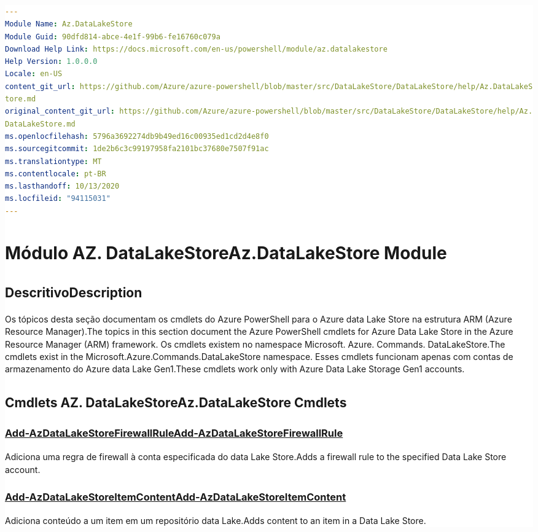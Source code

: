 ```yaml
---
Module Name: Az.DataLakeStore
Module Guid: 90dfd814-abce-4e1f-99b6-fe16760c079a
Download Help Link: https://docs.microsoft.com/en-us/powershell/module/az.datalakestore
Help Version: 1.0.0.0
Locale: en-US
content_git_url: https://github.com/Azure/azure-powershell/blob/master/src/DataLakeStore/DataLakeStore/help/Az.DataLakeStore.md
original_content_git_url: https://github.com/Azure/azure-powershell/blob/master/src/DataLakeStore/DataLakeStore/help/Az.DataLakeStore.md
ms.openlocfilehash: 5796a3692274db9b49ed16c00935ed1cd2d4e8f0
ms.sourcegitcommit: 1de2b6c3c99197958fa2101bc37680e7507f91ac
ms.translationtype: MT
ms.contentlocale: pt-BR
ms.lasthandoff: 10/13/2020
ms.locfileid: "94115031"
---
```

# <span data-ttu-id="34d98-101">Módulo AZ. DataLakeStore</span><span class="sxs-lookup"><span data-stu-id="34d98-101">Az.DataLakeStore Module</span></span>
## <span data-ttu-id="34d98-102">Descritivo</span><span class="sxs-lookup"><span data-stu-id="34d98-102">Description</span></span>
<span data-ttu-id="34d98-103">Os tópicos desta seção documentam os cmdlets do Azure PowerShell para o Azure data Lake Store na estrutura ARM (Azure Resource Manager).</span><span class="sxs-lookup"><span data-stu-id="34d98-103">The topics in this section document the Azure PowerShell cmdlets for Azure Data Lake Store in the Azure Resource Manager (ARM) framework.</span></span> <span data-ttu-id="34d98-104">Os cmdlets existem no namespace Microsoft. Azure. Commands. DataLakeStore.</span><span class="sxs-lookup"><span data-stu-id="34d98-104">The cmdlets exist in the Microsoft.Azure.Commands.DataLakeStore namespace.</span></span> <span data-ttu-id="34d98-105">Esses cmdlets funcionam apenas com contas de armazenamento do Azure data Lake Gen1.</span><span class="sxs-lookup"><span data-stu-id="34d98-105">These cmdlets work only with Azure Data Lake Storage Gen1 accounts.</span></span>

## <span data-ttu-id="34d98-106">Cmdlets AZ. DataLakeStore</span><span class="sxs-lookup"><span data-stu-id="34d98-106">Az.DataLakeStore Cmdlets</span></span>
### [<span data-ttu-id="34d98-107">Add-AzDataLakeStoreFirewallRule</span><span class="sxs-lookup"><span data-stu-id="34d98-107">Add-AzDataLakeStoreFirewallRule</span></span>](Add-AzDataLakeStoreFirewallRule.md)
<span data-ttu-id="34d98-108">Adiciona uma regra de firewall à conta especificada do data Lake Store.</span><span class="sxs-lookup"><span data-stu-id="34d98-108">Adds a firewall rule to the specified Data Lake Store account.</span></span>

### [<span data-ttu-id="34d98-109">Add-AzDataLakeStoreItemContent</span><span class="sxs-lookup"><span data-stu-id="34d98-109">Add-AzDataLakeStoreItemContent</span></span>](Add-AzDataLakeStoreItemContent.md)
<span data-ttu-id="34d98-110">Adiciona conteúdo a um item em um repositório data Lake.</span><span class="sxs-lookup"><span data-stu-id="34d98-110">Adds content to an item in a Data Lake Store.</span></span>
